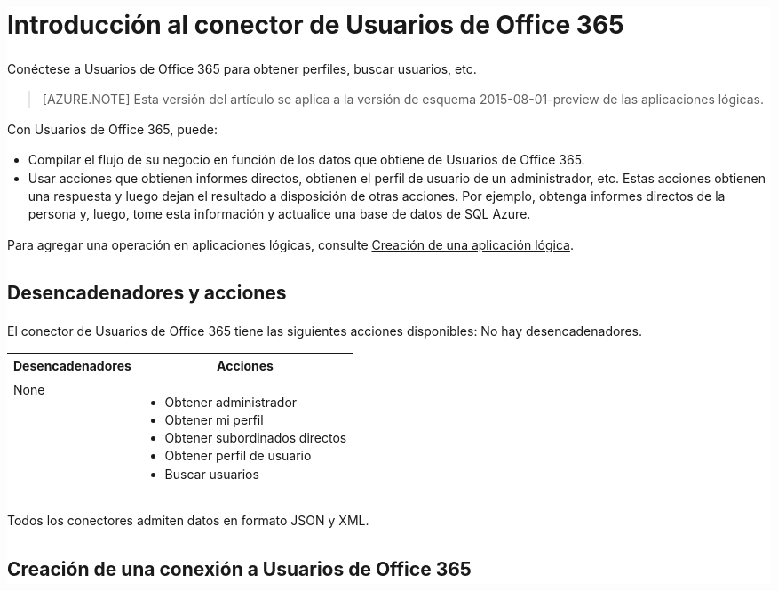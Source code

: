 <properties
    pageTitle="Incorporación del conector de usuarios de Office 365 a sus aplicaciones lógicas | Microsoft Azure"
    description="Información general del conector de Usuarios de Office 365 con parámetros de la API de REST"
    services=""    
    documentationCenter=""     
    authors="msftman"    
    manager="erikre"    
    editor="" 
    tags="connectors" />

<tags
ms.service="multiple"
ms.devlang="na"
ms.topic="article"
ms.tgt_pltfrm="na"
ms.workload="integration"
ms.date="08/18/2016"
ms.author="deonhe"/>

# Introducción al conector de Usuarios de Office 365

Conéctese a Usuarios de Office 365 para obtener perfiles, buscar usuarios, etc.

>[AZURE.NOTE] Esta versión del artículo se aplica a la versión de esquema 2015-08-01-preview de las aplicaciones lógicas.

Con Usuarios de Office 365, puede:

- Compilar el flujo de su negocio en función de los datos que obtiene de Usuarios de Office 365.
- Usar acciones que obtienen informes directos, obtienen el perfil de usuario de un administrador, etc. Estas acciones obtienen una respuesta y luego dejan el resultado a disposición de otras acciones. Por ejemplo, obtenga informes directos de la persona y, luego, tome esta información y actualice una base de datos de SQL Azure.

Para agregar una operación en aplicaciones lógicas, consulte [Creación de una aplicación lógica](../app-service-logic/app-service-logic-create-a-logic-app.md).

## Desencadenadores y acciones

El conector de Usuarios de Office 365 tiene las siguientes acciones disponibles: No hay desencadenadores.

| Desencadenadores | Acciones|
| --- | --- |
|None | <ul><li>Obtener administrador</li><li>Obtener mi perfil</li><li>Obtener subordinados directos</li><li>Obtener perfil de usuario</li><li>Buscar usuarios</li></ul>|

Todos los conectores admiten datos en formato JSON y XML.


## Creación de una conexión a Usuarios de Office 365


[5]: https://portal.azure.com
[7]: ./media/connectors-create-api-office365-users/aad-tenant-applications.PNG
[8]: ./media/connectors-create-api-office365-users/aad-tenant-applications-add-appinfo.PNG
[9]: ./media/connectors-create-api-office365-users/aad-tenant-applications-add-app-properties.PNG
[10]: ./media/connectors-create-api-office365-users/contoso-aad-app.PNG
[11]: ./media/connectors-create-api-office365-users/contoso-aad-app-configure.PNG